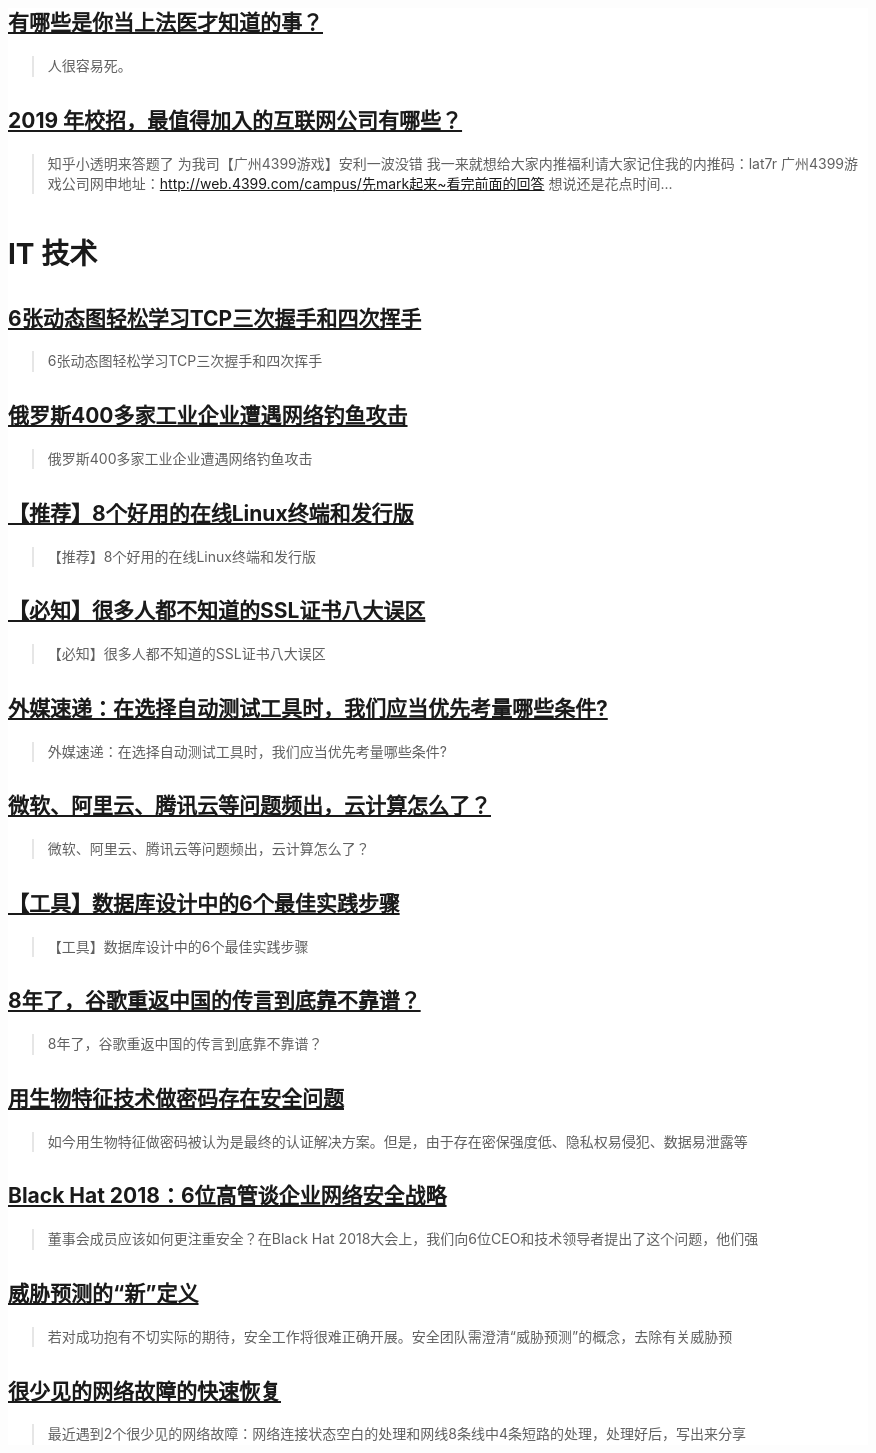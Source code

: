  ## [有哪些是你当上法医才知道的事？](https://www.zhihu.com/question/279886796)
 > 人很容易死。
 ## [2019 年校招，最值得加入的互联网公司有哪些？](https://www.zhihu.com/question/287589517)
 > 知乎小透明来答题了 为我司【广州4399游戏】安利一波没错 我一来就想给大家内推福利请大家记住我的内推码：lat7r 广州4399游戏公司网申地址：http://web.4399.com/campus/先mark起来~看完前面的回答 想说还是花点时间...
# IT 技术 
 ## [6张动态图轻松学习TCP三次握手和四次挥手](http://network.51cto.com/art/201808/581009.htm)
 > 6张动态图轻松学习TCP三次握手和四次挥手
 ## [俄罗斯400多家工业企业遭遇网络钓鱼攻击](http://netsecurity.51cto.com/art/201808/580998.htm)
 > 俄罗斯400多家工业企业遭遇网络钓鱼攻击
 ## [【推荐】8个好用的在线Linux终端和发行版](http://os.51cto.com/art/201808/580837.htm)
 > 【推荐】8个好用的在线Linux终端和发行版
 ## [【必知】很多人都不知道的SSL证书八大误区](http://server.51cto.com/Review-581019.htm)
 > 【必知】很多人都不知道的SSL证书八大误区
 ## [外媒速递：在选择自动测试工具时，我们应当优先考量哪些条件?](http://zhuanlan.51cto.com/art/201808/580994.htm)
 > 外媒速递：在选择自动测试工具时，我们应当优先考量哪些条件?
 ## [微软、阿里云、腾讯云等问题频出，云计算怎么了？](http://cloud.51cto.com/art/201808/581005.htm)
 > 微软、阿里云、腾讯云等问题频出，云计算怎么了？
 ## [【工具】数据库设计中的6个最佳实践步骤](http://database.51cto.com/art/201808/580996.htm)
 > 【工具】数据库设计中的6个最佳实践步骤
 ## [8年了，谷歌重返中国的传言到底靠不靠谱？](http://ai.51cto.com/art/201808/580960.htm)
 > 8年了，谷歌重返中国的传言到底靠不靠谱？
 ## [用生物特征技术做密码存在安全问题](http://netsecurity.51cto.com/art/201808/581081.htm)
 > 如今用生物特征做密码被认为是最终的认证解决方案。但是，由于存在密保强度低、隐私权易侵犯、数据易泄露等
 ## [Black Hat 2018：6位高管谈企业网络安全战略](http://netsecurity.51cto.com/art/201808/581077.htm)
 > 董事会成员应该如何更注重安全？在Black Hat 2018大会上，我们向6位CEO和技术领导者提出了这个问题，他们强
 ## [威胁预测的“新”定义](http://zhuanlan.51cto.com/art/201808/581076.htm)
 > 若对成功抱有不切实际的期待，安全工作将很难正确开展。安全团队需澄清“威胁预测”的概念，去除有关威胁预
 ## [很少见的网络故障的快速恢复](http://network.51cto.com/art/201808/581074.htm)
 > 最近遇到2个很少见的网络故障：网络连接状态空白的处理和网线8条线中4条短路的处理，处理好后，写出来分享